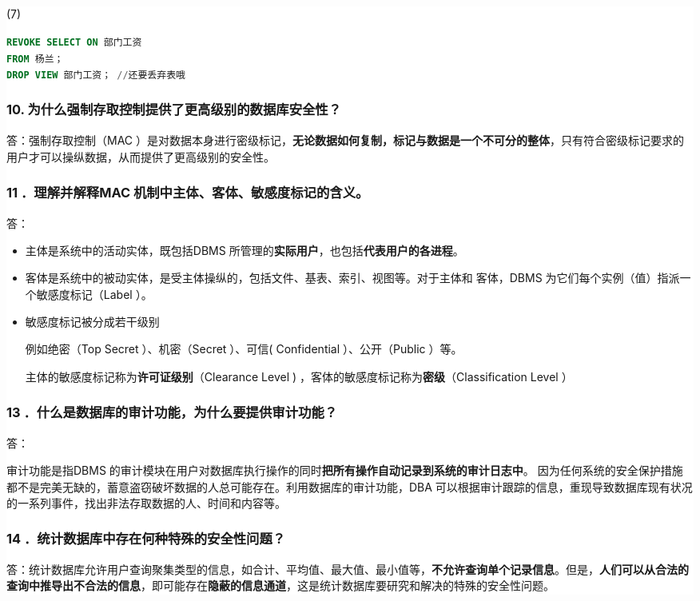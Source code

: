 (7) 

```sql
REVOKE SELECT ON 部门工资
FROM 杨兰；
DROP VIEW 部门工资； //还要丢弃表哦
```

 

### 10. 为什么强制存取控制提供了更高级别的数据库安全性？

答：强制存取控制（MAC ）是对数据本身进行密级标记，**无论数据如何复制，标记与数据是一个不可分的整体**，只有符合密级标记要求的用户才可以操纵数据，从而提供了更高级别的安全性。

 

### 11 ．理解并解释MAC 机制中主体、客体、敏感度标记的含义。

答：

- 主体是系统中的活动实体，既包括DBMS 所管理的**实际用户**，也包括**代表用户的各进程**。

- 客体是系统中的被动实体，是受主体操纵的，包括文件、基表、索引、视图等。对于主体和 客体，DBMS 为它们每个实例（值）指派一个敏感度标记（Label ）。

- 敏感度标记被分成若干级别

  例如绝密（Top Secret ）、机密（Secret ）、可信( Confidential ）、公开（Public ）等。

  主体的敏感度标记称为**许可证级别**（Clearance Level ) ，客体的敏感度标记称为**密级**（Classification Level ）

 

### 13 ．什么是数据库的审计功能，为什么要提供审计功能？

答：

审计功能是指DBMS 的审计模块在用户对数据库执行操作的同时**把所有操作自动记录到系统的审计日志中**。
因为任何系统的安全保护措施都不是完美无缺的，蓄意盗窃破坏数据的人总可能存在。利用数据库的审计功能，DBA 可以根据审计跟踪的信息，重现导致数据库现有状况的一系列事件，找出非法存取数据的人、时间和内容等。

 

### 14 ．统计数据库中存在何种特殊的安全性问题？

答：统计数据库允许用户查询聚集类型的信息，如合计、平均值、最大值、最小值等，**不允许查询单个记录信息**。但是，**人们可以从合法的查询中推导出不合法的信息**，即可能存在**隐蔽的信息通道**，这是统计数据库要研究和解决的特殊的安全性问题。

